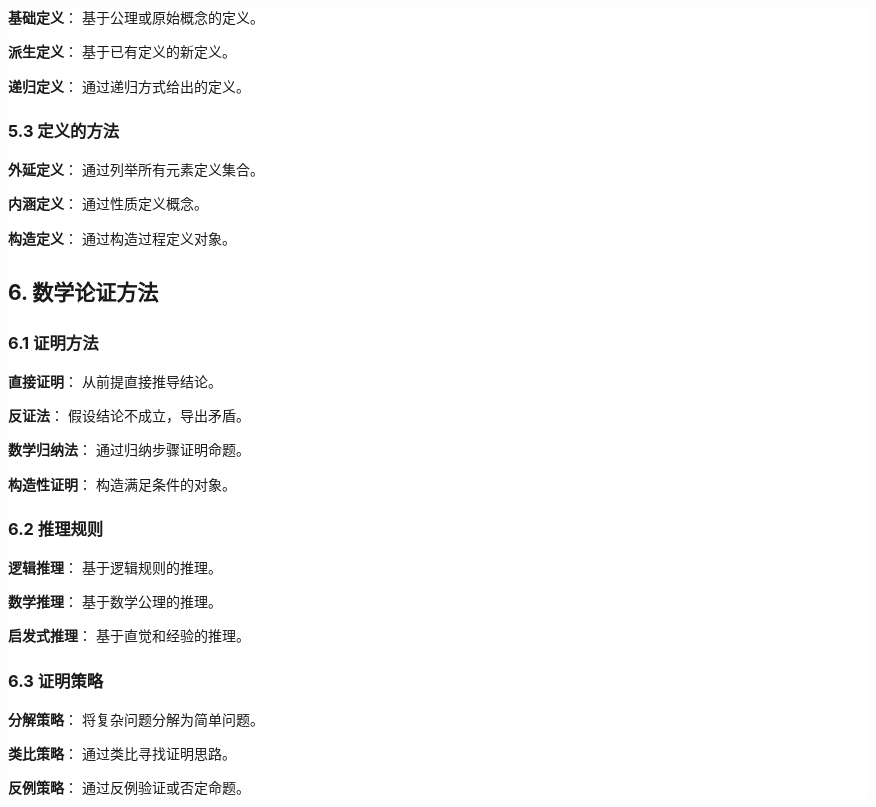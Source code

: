 **基础定义**：
基于公理或原始概念的定义。

**派生定义**：
基于已有定义的新定义。

**递归定义**：
通过递归方式给出的定义。

### 5.3 定义的方法

**外延定义**：
通过列举所有元素定义集合。

**内涵定义**：
通过性质定义概念。

**构造定义**：
通过构造过程定义对象。

## 6. 数学论证方法

### 6.1 证明方法

**直接证明**：
从前提直接推导结论。

**反证法**：
假设结论不成立，导出矛盾。

**数学归纳法**：
通过归纳步骤证明命题。

**构造性证明**：
构造满足条件的对象。

### 6.2 推理规则

**逻辑推理**：
基于逻辑规则的推理。

**数学推理**：
基于数学公理的推理。

**启发式推理**：
基于直觉和经验的推理。

### 6.3 证明策略

**分解策略**：
将复杂问题分解为简单问题。

**类比策略**：
通过类比寻找证明思路。

**反例策略**：
通过反例验证或否定命题。
